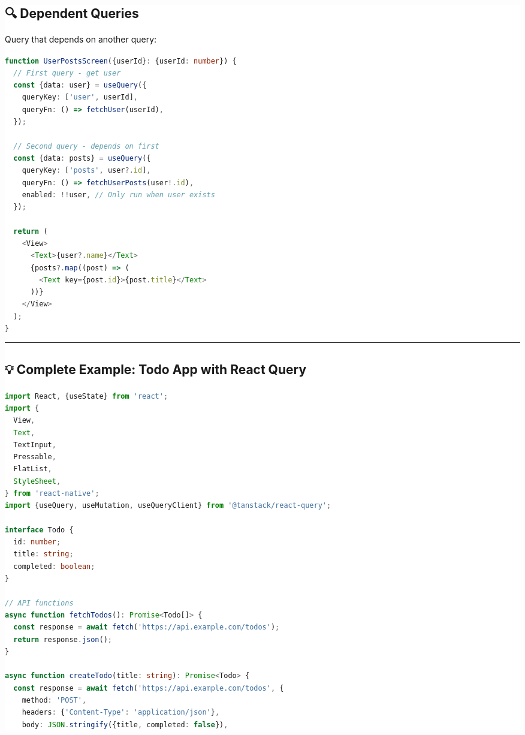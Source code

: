 
## 🔍 Dependent Queries

Query that depends on another query:

```typescript
function UserPostsScreen({userId}: {userId: number}) {
  // First query - get user
  const {data: user} = useQuery({
    queryKey: ['user', userId],
    queryFn: () => fetchUser(userId),
  });

  // Second query - depends on first
  const {data: posts} = useQuery({
    queryKey: ['posts', user?.id],
    queryFn: () => fetchUserPosts(user!.id),
    enabled: !!user, // Only run when user exists
  });

  return (
    <View>
      <Text>{user?.name}</Text>
      {posts?.map((post) => (
        <Text key={post.id}>{post.title}</Text>
      ))}
    </View>
  );
}
```

---

## 💡 Complete Example: Todo App with React Query

```typescript
import React, {useState} from 'react';
import {
  View,
  Text,
  TextInput,
  Pressable,
  FlatList,
  StyleSheet,
} from 'react-native';
import {useQuery, useMutation, useQueryClient} from '@tanstack/react-query';

interface Todo {
  id: number;
  title: string;
  completed: boolean;
}

// API functions
async function fetchTodos(): Promise<Todo[]> {
  const response = await fetch('https://api.example.com/todos');
  return response.json();
}

async function createTodo(title: string): Promise<Todo> {
  const response = await fetch('https://api.example.com/todos', {
    method: 'POST',
    headers: {'Content-Type': 'application/json'},
    body: JSON.stringify({title, completed: false}),
```